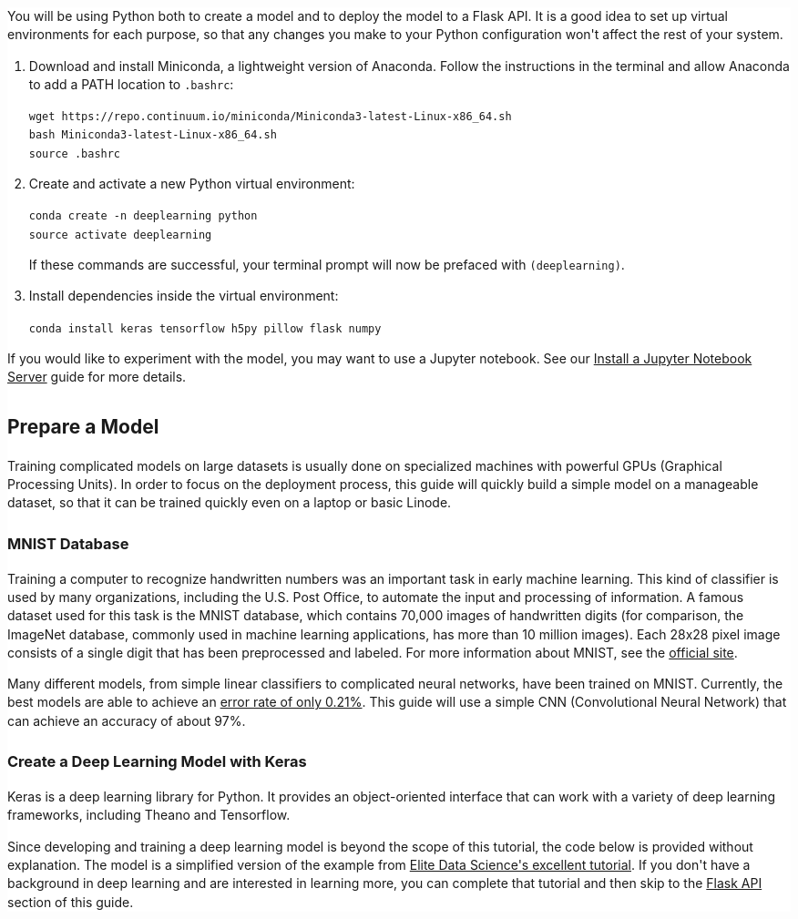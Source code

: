 You will be using Python both to create a model and to deploy the model to a Flask API. It is a good idea to set up virtual environments for each purpose, so that any changes you make to your Python configuration won't affect the rest of your system.

1.  Download and install Miniconda, a lightweight version of Anaconda. Follow the instructions in the terminal and allow Anaconda to add a PATH location to `.bashrc`:

        wget https://repo.continuum.io/miniconda/Miniconda3-latest-Linux-x86_64.sh
        bash Miniconda3-latest-Linux-x86_64.sh
        source .bashrc

2.  Create and activate a new Python virtual environment:

        conda create -n deeplearning python
        source activate deeplearning

    If these commands are successful, your terminal prompt will now be prefaced with `(deeplearning)`.

3.  Install dependencies inside the virtual environment:

        conda install keras tensorflow h5py pillow flask numpy

If you would like to experiment with the model, you may want to use a Jupyter notebook. See our [Install a Jupyter Notebook Server](/docs/guides/install-a-jupyter-notebook-server-on-a-linode-behind-an-apache-reverse-proxy/) guide for more details.

## Prepare a Model

Training complicated models on large datasets is usually done on specialized machines with powerful GPUs (Graphical Processing Units). In order to focus on the deployment process, this guide will quickly build a simple model on a manageable dataset, so that it can be trained quickly even on a laptop or basic Linode.

### MNIST Database

Training a computer to recognize handwritten numbers was an important task in early machine learning. This kind of classifier is used by many organizations, including the U.S. Post Office, to automate the input and processing of information. A famous dataset used for this task is the MNIST database, which contains 70,000 images of handwritten digits (for comparison, the ImageNet database, commonly used in machine learning applications, has more than 10 million images). Each 28x28 pixel image consists of a single digit that has been preprocessed and labeled. For more information about MNIST, see the [official site](http://yann.lecun.com/exdb/mnist/).

Many different models, from simple linear classifiers to complicated neural networks, have been trained on MNIST. Currently, the best models are able to achieve an [error rate of only 0.21%](https://en.wikipedia.org/wiki/MNIST_database). This guide will use a simple CNN (Convolutional Neural Network) that can achieve an accuracy of about 97%.

### Create a Deep Learning Model with Keras

Keras is a deep learning library for Python. It provides an object-oriented interface that can work with a variety of deep learning frameworks, including Theano and Tensorflow.

Since developing and training a deep learning model is beyond the scope of this tutorial, the code below is provided without explanation. The model is a simplified version of the example from [Elite Data Science's excellent tutorial](https://elitedatascience.com/keras-tutorial-deep-learning-in-python). If you don't have a background in deep learning and are interested in learning more, you can complete that tutorial and then skip to the [Flask API](#flask-api) section of this guide.
